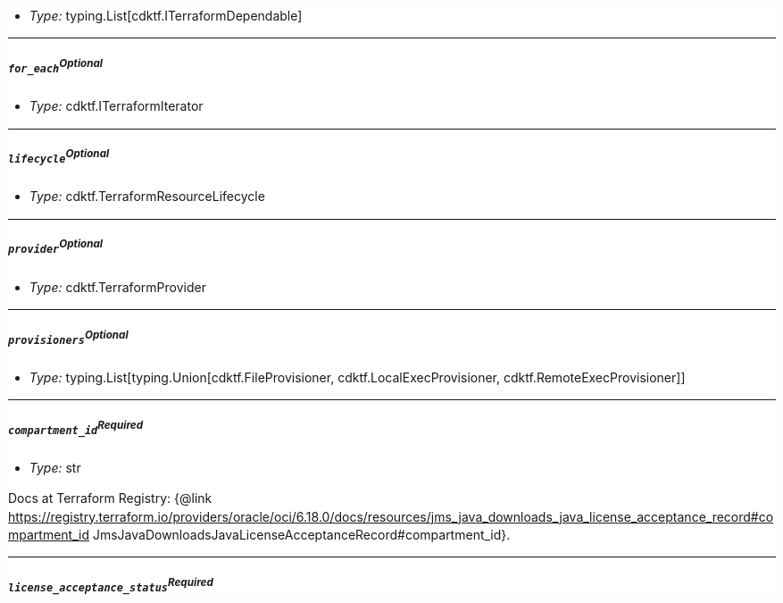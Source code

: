 - *Type:* typing.List[cdktf.ITerraformDependable]

---

##### `for_each`<sup>Optional</sup> <a name="for_each" id="rhizo-co-terraform-provider-oci.jmsJavaDownloadsJavaLicenseAcceptanceRecord.JmsJavaDownloadsJavaLicenseAcceptanceRecord.Initializer.parameter.forEach"></a>

- *Type:* cdktf.ITerraformIterator

---

##### `lifecycle`<sup>Optional</sup> <a name="lifecycle" id="rhizo-co-terraform-provider-oci.jmsJavaDownloadsJavaLicenseAcceptanceRecord.JmsJavaDownloadsJavaLicenseAcceptanceRecord.Initializer.parameter.lifecycle"></a>

- *Type:* cdktf.TerraformResourceLifecycle

---

##### `provider`<sup>Optional</sup> <a name="provider" id="rhizo-co-terraform-provider-oci.jmsJavaDownloadsJavaLicenseAcceptanceRecord.JmsJavaDownloadsJavaLicenseAcceptanceRecord.Initializer.parameter.provider"></a>

- *Type:* cdktf.TerraformProvider

---

##### `provisioners`<sup>Optional</sup> <a name="provisioners" id="rhizo-co-terraform-provider-oci.jmsJavaDownloadsJavaLicenseAcceptanceRecord.JmsJavaDownloadsJavaLicenseAcceptanceRecord.Initializer.parameter.provisioners"></a>

- *Type:* typing.List[typing.Union[cdktf.FileProvisioner, cdktf.LocalExecProvisioner, cdktf.RemoteExecProvisioner]]

---

##### `compartment_id`<sup>Required</sup> <a name="compartment_id" id="rhizo-co-terraform-provider-oci.jmsJavaDownloadsJavaLicenseAcceptanceRecord.JmsJavaDownloadsJavaLicenseAcceptanceRecord.Initializer.parameter.compartmentId"></a>

- *Type:* str

Docs at Terraform Registry: {@link https://registry.terraform.io/providers/oracle/oci/6.18.0/docs/resources/jms_java_downloads_java_license_acceptance_record#compartment_id JmsJavaDownloadsJavaLicenseAcceptanceRecord#compartment_id}.

---

##### `license_acceptance_status`<sup>Required</sup> <a name="license_acceptance_status" id="rhizo-co-terraform-provider-oci.jmsJavaDownloadsJavaLicenseAcceptanceRecord.JmsJavaDownloadsJavaLicenseAcceptanceRecord.Initializer.parameter.licenseAcceptanceStatus"></a>
